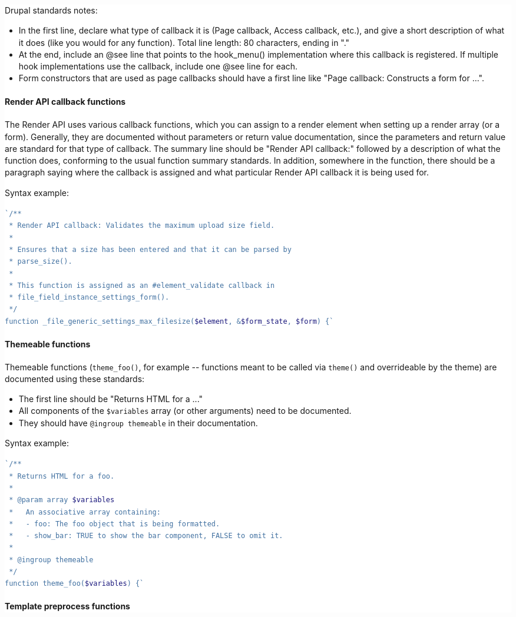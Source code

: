 Drupal standards notes:

-   In the first line, declare what type of callback it is (Page callback, Access callback, etc.), and give a short description of what it does (like you would for any function). Total line length: 80 characters, ending in "."
-   At the end, include an @see line that points to the hook\_menu() implementation where this callback is registered. If multiple hook implementations use the callback, include one @see line for each.
-   Form constructors that are used as page callbacks should have a first line like "Page callback: Constructs a form for ...".

#### [](#render "Permalink to this headline")Render API callback functions

The Render API uses various callback functions, which you can assign to a render element when setting up a render array (or a form). Generally, they are documented without parameters or return value documentation, since the parameters and return value are standard for that type of callback. The summary line should be "Render API callback:" followed by a description of what the function does, conforming to the usual function summary standards. In addition, somewhere in the function, there should be a paragraph saying where the callback is assigned and what particular Render API callback it is being used for.

Syntax example:
```php
`/**
 * Render API callback: Validates the maximum upload size field.
 *
 * Ensures that a size has been entered and that it can be parsed by
 * parse_size().
 *
 * This function is assigned as an #element_validate callback in
 * file_field_instance_settings_form().
 */
function _file_generic_settings_max_filesize($element, &$form_state, $form) {`
```
#### [](#themeable "Permalink to this headline")Themeable functions

Themeable functions (`theme_foo()`, for example -- functions meant to be called via `theme()` and overrideable by the theme) are documented using these standards:

-   The first line should be "Returns HTML for a ..."
-   All components of the `$variables` array (or other arguments) need to be documented.
-   They should have `@ingroup themeable` in their documentation.

Syntax example:
```php
`/**
 * Returns HTML for a foo.
 *
 * @param array $variables
 *   An associative array containing:
 *   - foo: The foo object that is being formatted.
 *   - show_bar: TRUE to show the bar component, FALSE to omit it.
 *
 * @ingroup themeable
 */
function theme_foo($variables) {`
```
#### [](#themepreprocess "Permalink to this headline")Template preprocess functions
